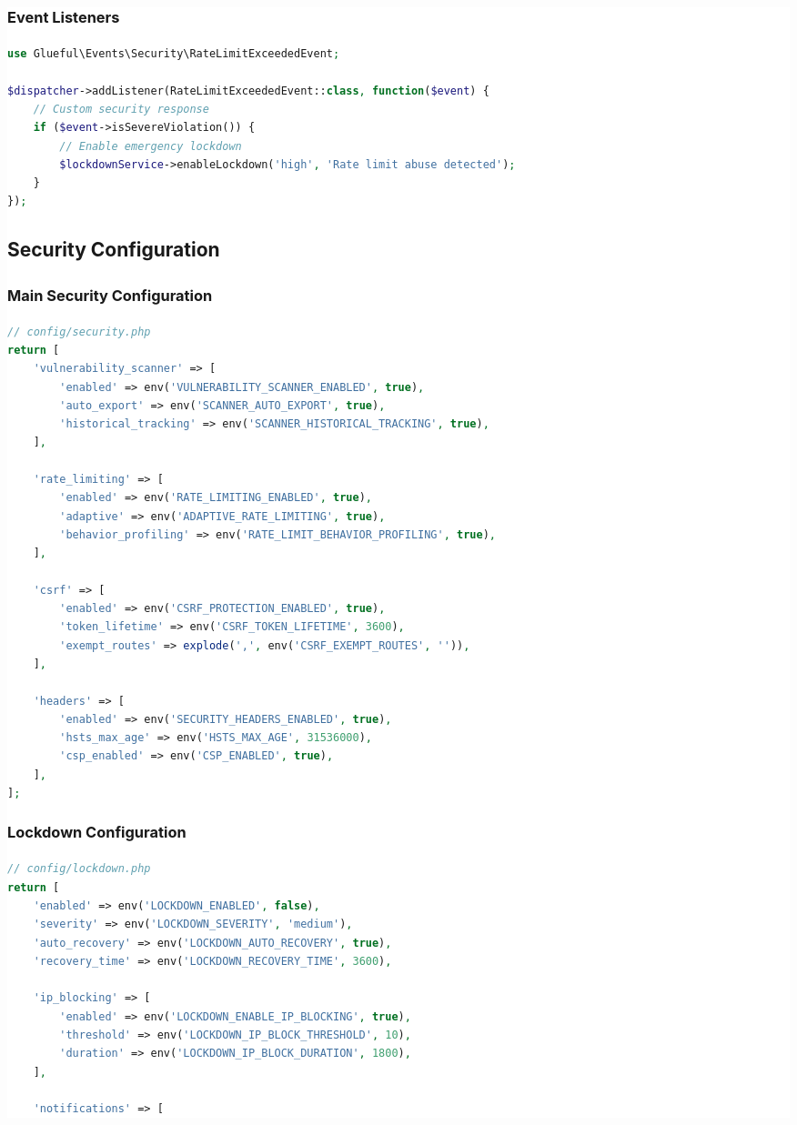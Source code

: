 ### Event Listeners

```php
use Glueful\Events\Security\RateLimitExceededEvent;

$dispatcher->addListener(RateLimitExceededEvent::class, function($event) {
    // Custom security response
    if ($event->isSevereViolation()) {
        // Enable emergency lockdown
        $lockdownService->enableLockdown('high', 'Rate limit abuse detected');
    }
});
```

## Security Configuration

### Main Security Configuration

```php
// config/security.php
return [
    'vulnerability_scanner' => [
        'enabled' => env('VULNERABILITY_SCANNER_ENABLED', true),
        'auto_export' => env('SCANNER_AUTO_EXPORT', true),
        'historical_tracking' => env('SCANNER_HISTORICAL_TRACKING', true),
    ],
    
    'rate_limiting' => [
        'enabled' => env('RATE_LIMITING_ENABLED', true),
        'adaptive' => env('ADAPTIVE_RATE_LIMITING', true),
        'behavior_profiling' => env('RATE_LIMIT_BEHAVIOR_PROFILING', true),
    ],
    
    'csrf' => [
        'enabled' => env('CSRF_PROTECTION_ENABLED', true),
        'token_lifetime' => env('CSRF_TOKEN_LIFETIME', 3600),
        'exempt_routes' => explode(',', env('CSRF_EXEMPT_ROUTES', '')),
    ],
    
    'headers' => [
        'enabled' => env('SECURITY_HEADERS_ENABLED', true),
        'hsts_max_age' => env('HSTS_MAX_AGE', 31536000),
        'csp_enabled' => env('CSP_ENABLED', true),
    ],
];
```

### Lockdown Configuration

```php
// config/lockdown.php
return [
    'enabled' => env('LOCKDOWN_ENABLED', false),
    'severity' => env('LOCKDOWN_SEVERITY', 'medium'),
    'auto_recovery' => env('LOCKDOWN_AUTO_RECOVERY', true),
    'recovery_time' => env('LOCKDOWN_RECOVERY_TIME', 3600),
    
    'ip_blocking' => [
        'enabled' => env('LOCKDOWN_ENABLE_IP_BLOCKING', true),
        'threshold' => env('LOCKDOWN_IP_BLOCK_THRESHOLD', 10),
        'duration' => env('LOCKDOWN_IP_BLOCK_DURATION', 1800),
    ],
    
    'notifications' => [
```